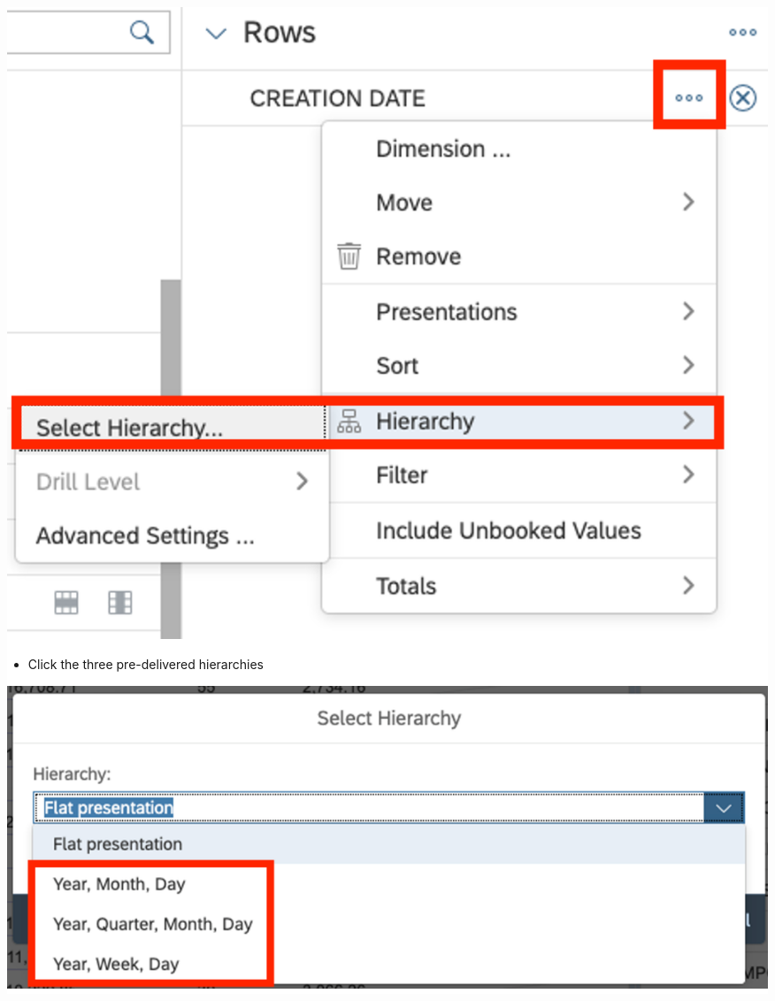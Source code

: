 ![](media/fcd312e4a3924dd1281c6577edfa1ef6.png)

-   Click the three pre-delivered hierarchies

![](media/9bda19dd92fa65c484883ba412ea7836.png)
